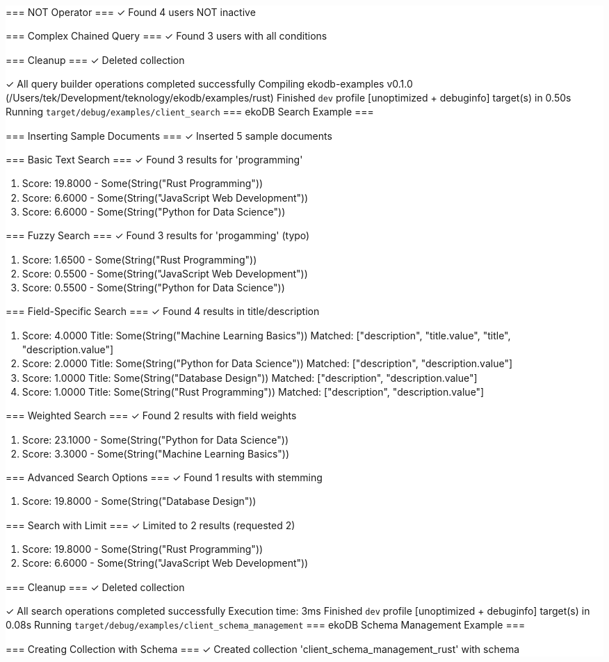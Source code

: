 === NOT Operator === ✓ Found 4 users NOT inactive

=== Complex Chained Query === ✓ Found 3 users with all conditions

=== Cleanup === ✓ Deleted collection

✓ All query builder operations completed successfully Compiling ekodb-examples
v0.1.0 (/Users/tek/Development/teknology/ekodb/examples/rust) Finished `dev`
profile [unoptimized + debuginfo] target(s) in 0.50s Running
`target/debug/examples/client_search` === ekoDB Search Example ===

=== Inserting Sample Documents === ✓ Inserted 5 sample documents

=== Basic Text Search === ✓ Found 3 results for 'programming'

1. Score: 19.8000 - Some(String("Rust Programming"))
2. Score: 6.6000 - Some(String("JavaScript Web Development"))
3. Score: 6.6000 - Some(String("Python for Data Science"))

=== Fuzzy Search === ✓ Found 3 results for 'progamming' (typo)

1. Score: 1.6500 - Some(String("Rust Programming"))
2. Score: 0.5500 - Some(String("JavaScript Web Development"))
3. Score: 0.5500 - Some(String("Python for Data Science"))

=== Field-Specific Search === ✓ Found 4 results in title/description

1. Score: 4.0000 Title: Some(String("Machine Learning Basics")) Matched:
   ["description", "title.value", "title", "description.value"]
2. Score: 2.0000 Title: Some(String("Python for Data Science")) Matched:
   ["description", "description.value"]
3. Score: 1.0000 Title: Some(String("Database Design")) Matched: ["description",
   "description.value"]
4. Score: 1.0000 Title: Some(String("Rust Programming")) Matched:
   ["description", "description.value"]

=== Weighted Search === ✓ Found 2 results with field weights

1. Score: 23.1000 - Some(String("Python for Data Science"))
2. Score: 3.3000 - Some(String("Machine Learning Basics"))

=== Advanced Search Options === ✓ Found 1 results with stemming

1. Score: 19.8000 - Some(String("Database Design"))

=== Search with Limit === ✓ Limited to 2 results (requested 2)

1. Score: 19.8000 - Some(String("Rust Programming"))
2. Score: 6.6000 - Some(String("JavaScript Web Development"))

=== Cleanup === ✓ Deleted collection

✓ All search operations completed successfully Execution time: 3ms Finished
`dev` profile [unoptimized + debuginfo] target(s) in 0.08s Running
`target/debug/examples/client_schema_management` === ekoDB Schema Management
Example ===

=== Creating Collection with Schema === ✓ Created collection
'client_schema_management_rust' with schema

